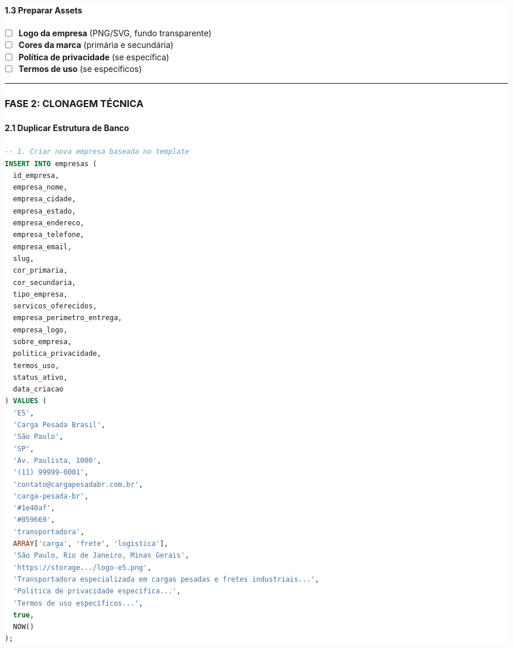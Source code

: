#### **1.3 Preparar Assets**
- [ ] **Logo da empresa** (PNG/SVG, fundo transparente)
- [ ] **Cores da marca** (primária e secundária)
- [ ] **Política de privacidade** (se específica)
- [ ] **Termos de uso** (se específicos)

---

### **FASE 2: CLONAGEM TÉCNICA**

#### **2.1 Duplicar Estrutura de Banco**
```sql
-- 1. Criar nova empresa baseada no template
INSERT INTO empresas (
  id_empresa,
  empresa_nome,
  empresa_cidade,
  empresa_estado,
  empresa_endereco,
  empresa_telefone,
  empresa_email,
  slug,
  cor_primaria,
  cor_secundaria,
  tipo_empresa,
  servicos_oferecidos,
  empresa_perimetro_entrega,
  empresa_logo,
  sobre_empresa,
  politica_privacidade,
  termos_uso,
  status_ativo,
  data_criacao
) VALUES (
  'E5',
  'Carga Pesada Brasil',
  'São Paulo',
  'SP',
  'Av. Paulista, 1000',
  '(11) 99999-0001',
  'contato@cargapesadabr.com.br',
  'carga-pesada-br',
  '#1e40af',
  '#059669',
  'transportadora',
  ARRAY['carga', 'frete', 'logistica'],
  'São Paulo, Rio de Janeiro, Minas Gerais',
  'https://storage.../logo-e5.png',
  'Transportadora especializada em cargas pesadas e fretes industriais...',
  'Política de privacidade específica...',
  'Termos de uso específicos...',
  true,
  NOW()
);
```
